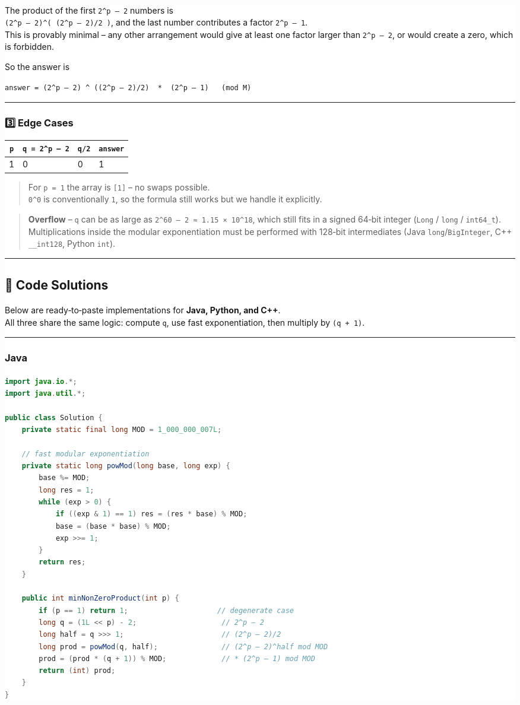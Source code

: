 The product of the first `2^p – 2` numbers is  
`(2^p – 2)^( (2^p – 2)/2 )`, and the last number contributes a factor `2^p – 1`.  
This is provably minimal – any other arrangement would give at least one factor larger than `2^p – 2`, or would create a zero, which is forbidden.

So the answer is

```
answer = (2^p – 2) ^ ((2^p – 2)/2)  *  (2^p – 1)   (mod M)
```

---

### 3️⃣ Edge Cases

| `p` | `q = 2^p – 2` | `q/2` | `answer` |
|-----|---------------|-------|----------|
| 1   | 0             | 0     | 1        |  
> For `p = 1` the array is `[1]` – no swaps possible.  
> `0^0` is conventionally `1`, so the formula still works but we handle it explicitly.

> **Overflow** – `q` can be as large as `2^60 – 2 ≈ 1.15 × 10^18`, which still fits in a signed 64‑bit integer (`Long` / `long` / `int64_t`).  
> Multiplications inside the modular exponentiation must be performed with 128‑bit intermediates (Java `long`/`BigInteger`, C++ `__int128`, Python `int`).

---

## 🎯 Code Solutions

Below are ready‑to‑paste implementations for **Java, Python, and C++**.  
All three share the same logic: compute `q`, use fast exponentiation, then multiply by `(q + 1)`.

---

### Java

```java
import java.io.*;
import java.util.*;

public class Solution {
    private static final long MOD = 1_000_000_007L;

    // fast modular exponentiation
    private static long powMod(long base, long exp) {
        base %= MOD;
        long res = 1;
        while (exp > 0) {
            if ((exp & 1) == 1) res = (res * base) % MOD;
            base = (base * base) % MOD;
            exp >>= 1;
        }
        return res;
    }

    public int minNonZeroProduct(int p) {
        if (p == 1) return 1;                     // degenerate case
        long q = (1L << p) - 2;                    // 2^p – 2
        long half = q >>> 1;                       // (2^p – 2)/2
        long prod = powMod(q, half);               // (2^p – 2)^half mod MOD
        prod = (prod * (q + 1)) % MOD;             // * (2^p – 1) mod MOD
        return (int) prod;
    }
}
```